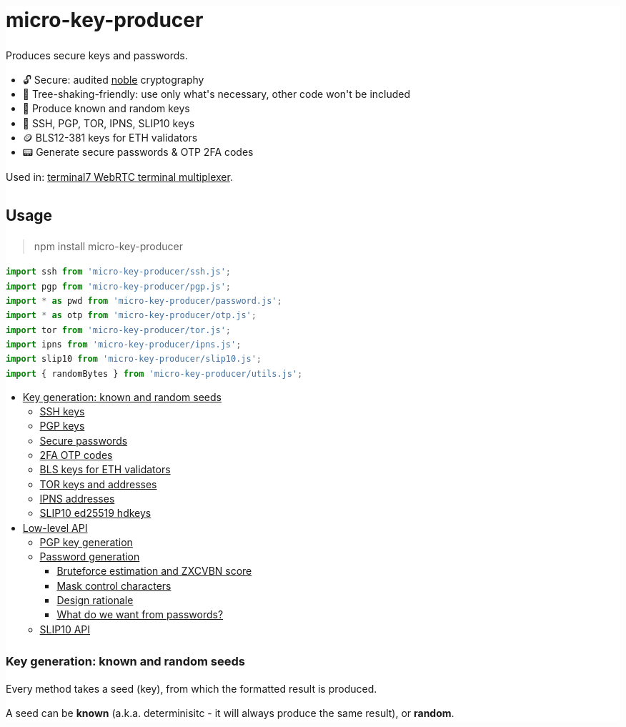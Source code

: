 # micro-key-producer

Produces secure keys and passwords.

- 🔓 Secure: audited [noble](https://paulmillr.com/noble/) cryptography
- 🔻 Tree-shaking-friendly: use only what's necessary, other code won't be included
- 🎲 Produce known and random keys
- 🔑 SSH, PGP, TOR, IPNS, SLIP10 keys
- 🪙 BLS12-381 keys for ETH validators
- 📟 Generate secure passwords & OTP 2FA codes

Used in: [terminal7 WebRTC terminal multiplexer](https://github.com/tuzig/terminal7).

## Usage

> npm install micro-key-producer

```ts
import ssh from 'micro-key-producer/ssh.js';
import pgp from 'micro-key-producer/pgp.js';
import * as pwd from 'micro-key-producer/password.js';
import * as otp from 'micro-key-producer/otp.js';
import tor from 'micro-key-producer/tor.js';
import ipns from 'micro-key-producer/ipns.js';
import slip10 from 'micro-key-producer/slip10.js';
import { randomBytes } from 'micro-key-producer/utils.js';
```

- [Key generation: known and random seeds](#key-generation-known-and-random-seeds)
    - [SSH keys](#generate-ssh-keys)
    - [PGP keys](#generate-pgp-keys)
    - [Secure passwords](#generate-secure-passwords)
    - [2FA OTP codes](#generate-2fa-otp-codes)
    - [BLS keys for ETH validators](#generate-bls-keys-for-eth-validators)
    - [TOR keys and addresses](#generate-tor-keys-and-addresses)
    - [IPNS addresses](#generate-ipns-addresses)
    - [SLIP10 ed25519 hdkeys](#generate-slip10-ed25519-hdkeys)
- [Low-level API](#low-level-api)
  - [PGP key generation](#pgp-key-generation)
  - [Password generation](#password-generation)
    - [Bruteforce estimation and ZXCVBN score](#bruteforce-estimation-and-zxcvbn-score)
    - [Mask control characters](#mask-control-characters)
    - [Design rationale](#design-rationale)
    - [What do we want from passwords?](#what-do-we-want-from-passwords)
  - [SLIP10 API](#slip10-api)


### Key generation: known and random seeds

Every method takes a seed (key), from which the formatted result is produced.

A seed can be **known** (a.k.a. determinisitc - it will always produce the same result), or **random**.
